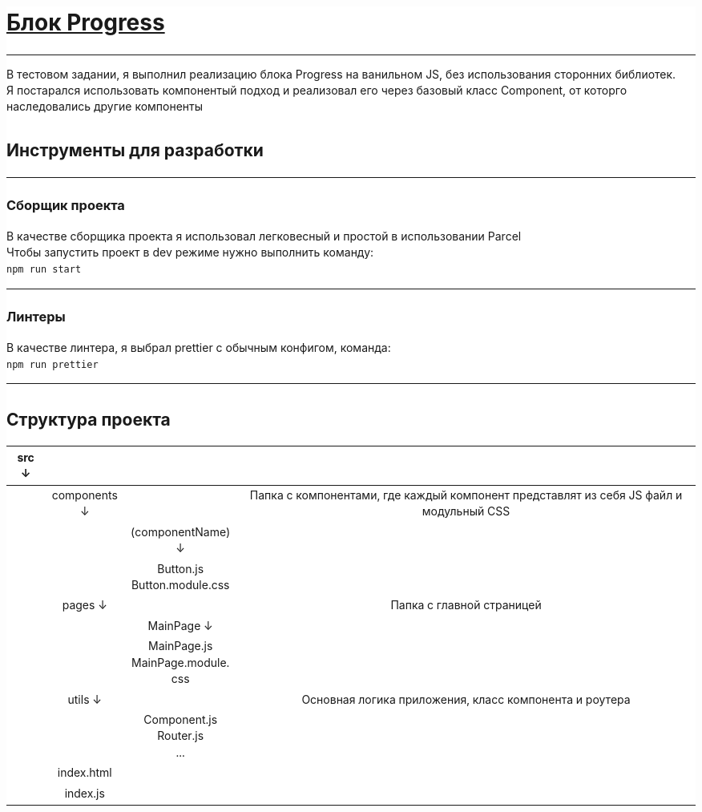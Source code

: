 # [Блок Progress](https://georgypasyuk.github.io/OzonTestTask/)


---

В тестовом задании, я выполнил реализацию блока Progress на ванильном JS, без использования сторонних библиотек.  
Я постарался использовать компонентый подход и реализовал его через базовый класс Component, от которго
наследовались другие компоненты

## Инструменты для разработки

---

### Сборщик проекта

В качестве сборщика проекта я использовал легковесный и простой в использовании Parcel  
Чтобы запустить проект в dev режиме нужно выполнить команду:  
`npm run start`

---

### Линтеры

В качестве линтера, я выбрал prettier с обычным конфигом, команда:  
`npm run prettier`

---

## Структура проекта

| src ↓ |              |                                       |                                                                                        |
| :---: | :----------: | :-----------------------------------: | :------------------------------------------------------------------------------------: |
|       | components ↓ |                                       | Папка с компонентами, где каждый компонент представлят из себя JS файл и модульный CSS |
|       |              |           (componentName) ↓           |                                                                                        |
|       |              |   Button.js <br/> Button.module.css   |                                                                                        |
|       |   pages ↓    |                                       |                               Папка с главной страницей                                |
|       |              |              MainPage ↓               |                                                                                        |
|       |              | MainPage.js <br/> MainPage.module.css |                                                                                        |
|       |   utils ↓    |                                       |                 Основная логика приложения, класс компонента и роутера                 |
|       |              | Component.js<br/> Router.js <br/> ... |                                                                                        |
|       |  index.html  |                                       |                                                                                        |
|       |   index.js   |                                       |                                                                                        |
